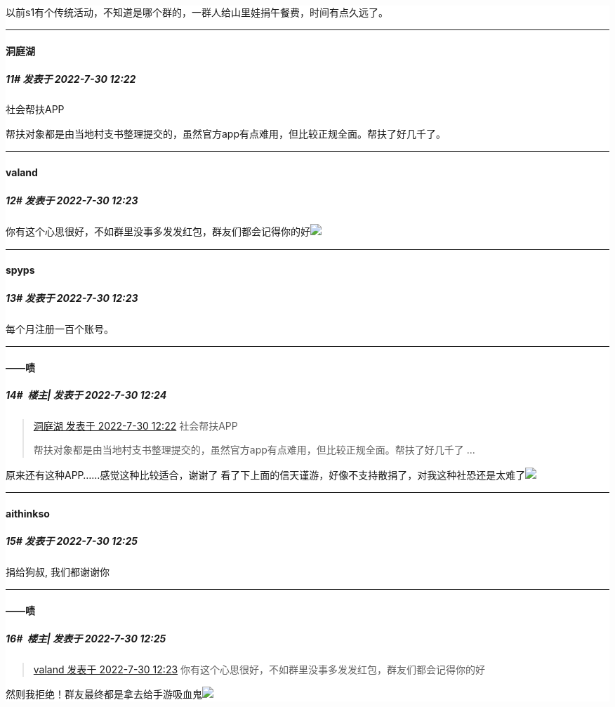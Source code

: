 以前s1有个传统活动，不知道是哪个群的，一群人给山里娃捐午餐费，时间有点久远了。

*****

####  洞庭湖  
##### 11#       发表于 2022-7-30 12:22

社会帮扶APP

帮扶对象都是由当地村支书整理提交的，虽然官方app有点难用，但比较正规全面。帮扶了好几千了。

*****

####  valand  
##### 12#       发表于 2022-7-30 12:23

你有这个心思很好，不如群里没事多发发红包，群友们都会记得你的好<img src="https://static.saraba1st.com/image/smiley/face2017/040.png" referrerpolicy="no-referrer">

*****

####  spyps  
##### 13#       发表于 2022-7-30 12:23

每个月注册一百个账号。

*****

####  ——啧  
##### 14#         楼主| 发表于 2022-7-30 12:24

<blockquote><a href="httphttps://bbs.saraba1st.com/2b/forum.php?mod=redirect&amp;goto=findpost&amp;pid=56865225&amp;ptid=2084331" target="_blank">洞庭湖 发表于 2022-7-30 12:22</a>
社会帮扶APP

帮扶对象都是由当地村支书整理提交的，虽然官方app有点难用，但比较正规全面。帮扶了好几千了 ...</blockquote>
原来还有这种APP……感觉这种比较适合，谢谢了
看了下上面的信天谨游，好像不支持散捐了，对我这种社恐还是太难了<img src="https://static.saraba1st.com/image/smiley/face2017/023.png" referrerpolicy="no-referrer">

*****

####  aithinkso  
##### 15#       发表于 2022-7-30 12:25

捐给狗叔, 我们都谢谢你

*****

####  ——啧  
##### 16#         楼主| 发表于 2022-7-30 12:25

<blockquote><a href="httphttps://bbs.saraba1st.com/2b/forum.php?mod=redirect&amp;goto=findpost&amp;pid=56865241&amp;ptid=2084331" target="_blank">valand 发表于 2022-7-30 12:23</a>
你有这个心思很好，不如群里没事多发发红包，群友们都会记得你的好</blockquote>
然则我拒绝！群友最终都是拿去给手游吸血鬼<img src="https://static.saraba1st.com/image/smiley/face2017/067.png" referrerpolicy="no-referrer">

